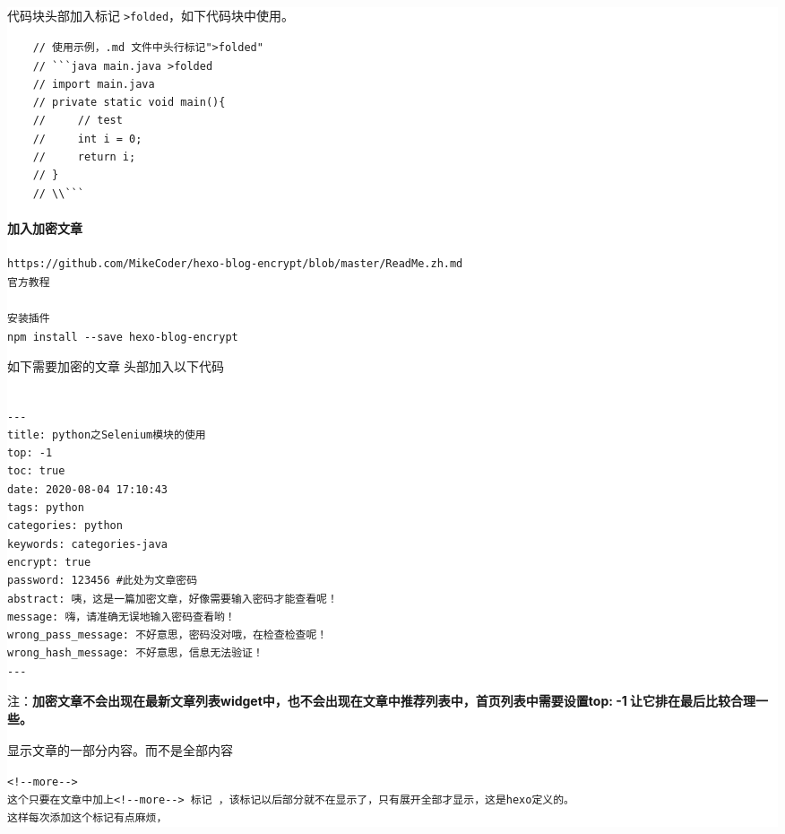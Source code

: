 代码块头部加入标记 `>folded`，如下代码块中使用。

```
    // 使用示例，.md 文件中头行标记">folded"
    // ```java main.java >folded
    // import main.java
    // private static void main(){
    //     // test
    //     int i = 0;
    //     return i;
    // }
    // \\``` 
```

#### 加入加密文章

```
https://github.com/MikeCoder/hexo-blog-encrypt/blob/master/ReadMe.zh.md
官方教程

安装插件
npm install --save hexo-blog-encrypt
```



如下需要加密的文章 头部加入以下代码

```

---
title: python之Selenium模块的使用
top: -1
toc: true
date: 2020-08-04 17:10:43
tags: python
categories: python
keywords: categories-java
encrypt: true
password: 123456 #此处为文章密码
abstract: 咦，这是一篇加密文章，好像需要输入密码才能查看呢！
message: 嗨，请准确无误地输入密码查看哟！
wrong_pass_message: 不好意思，密码没对哦，在检查检查呢！
wrong_hash_message: 不好意思，信息无法验证！
---

```

注：**加密文章不会出现在最新文章列表widget中，也不会出现在文章中推荐列表中，首页列表中需要设置top: -1 让它排在最后比较合理一些。**

显示文章的一部分内容。而不是全部内容

```
<!--more-->
这个只要在文章中加上<!--more--> 标记 ，该标记以后部分就不在显示了，只有展开全部才显示，这是hexo定义的。
这样每次添加这个标记有点麻烦，
```

